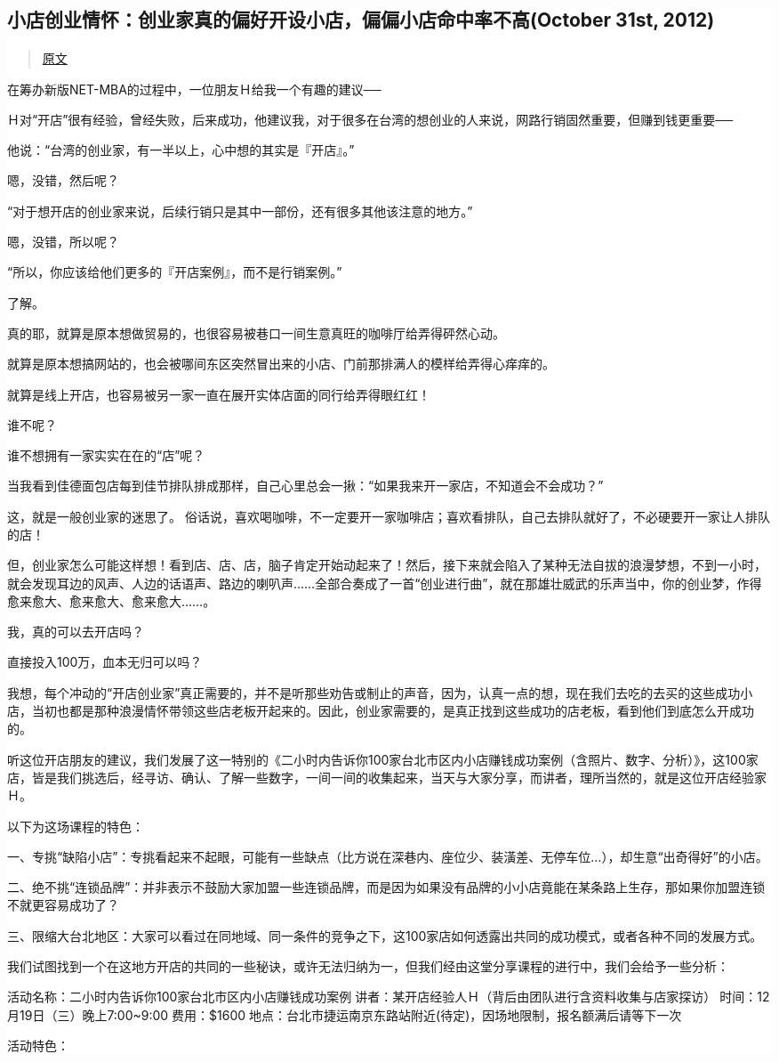 ## 小店创业情怀：创业家真的偏好开设小店，偏偏小店命中率不高(October 31st,  2012)

> [原文](http://mr6.cc/?p=8127)


在筹办新版NET-MBA的过程中，一位朋友Ｈ给我一个有趣的建议──

Ｈ对“开店”很有经验，曾经失败，后来成功，他建议我，对于很多在台湾的想创业的人来说，网路行销固然重要，但赚到钱更重要──

他说：“台湾的创业家，有一半以上，心中想的其实是『开店』。”

嗯，没错，然后呢？

“对于想开店的创业家来说，后续行销只是其中一部份，还有很多其他该注意的地方。”

嗯，没错，所以呢？

“所以，你应该给他们更多的『开店案例』，而不是行销案例。”

了解。

真的耶，就算是原本想做贸易的，也很容易被巷口一间生意真旺的咖啡厅给弄得砰然心动。

就算是原本想搞网站的，也会被哪间东区突然冒出来的小店、门前那排满人的模样给弄得心痒痒的。

就算是线上开店，也容易被另一家一直在展开实体店面的同行给弄得眼红红！

谁不呢？

谁不想拥有一家实实在在的“店”呢？

当我看到佳德面包店每到佳节排队排成那样，自己心里总会一揪：“如果我来开一家店，不知道会不会成功？”

这，就是一般创业家的迷思了。 俗话说，喜欢喝咖啡，不一定要开一家咖啡店；喜欢看排队，自己去排队就好了，不必硬要开一家让人排队的店！

但，创业家怎么可能这样想！看到店、店、店，脑子肯定开始动起来了！然后，接下来就会陷入了某种无法自拔的浪漫梦想，不到一小时，就会发现耳边的风声、人边的话语声、路边的喇叭声……全部合奏成了一首“创业进行曲”，就在那雄壮威武的乐声当中，你的创业梦，作得愈来愈大、愈来愈大、愈来愈大……。

我，真的可以去开店吗？

直接投入100万，血本无归可以吗？

我想，每个冲动的“开店创业家”真正需要的，并不是听那些劝告或制止的声音，因为，认真一点的想，现在我们去吃的去买的这些成功小店，当初也都是那种浪漫情怀带领这些店老板开起来的。因此，创业家需要的，是真正找到这些成功的店老板，看到他们到底怎么开成功的。

听这位开店朋友的建议，我们发展了这一特别的《二小时内告诉你100家台北市区内小店赚钱成功案例（含照片、数字、分析）》，这100家店，皆是我们挑选后，经寻访、确认、了解一些数字，一间一间的收集起来，当天与大家分享，而讲者，理所当然的，就是这位开店经验家Ｈ。

以下为这场课程的特色：

一、专挑“缺陷小店”：专挑看起来不起眼，可能有一些缺点（比方说在深巷内、座位少、装潢差、无停车位…），却生意“出奇得好”的小店。

二、绝不挑“连锁品牌”：并非表示不鼓励大家加盟一些连锁品牌，而是因为如果没有品牌的小小店竟能在某条路上生存，那如果你加盟连锁不就更容易成功了？

三、限缩大台北地区：大家可以看过在同地域、同一条件的竞争之下，这100家店如何透露出共同的成功模式，或者各种不同的发展方式。

我们试图找到一个在这地方开店的共同的一些秘诀，或许无法归纳为一，但我们经由这堂分享课程的进行中，我们会给予一些分析：

活动名称：二小时内告诉你100家台北市区内小店赚钱成功案例 讲者：某开店经验人Ｈ（背后由团队进行含资料收集与店家探访） 时间：12月19日（三）晚上7:00~9:00 费用：$1600 地点：台北市捷运南京东路站附近(待定)，因场地限制，报名额满后请等下一次

活动特色：
